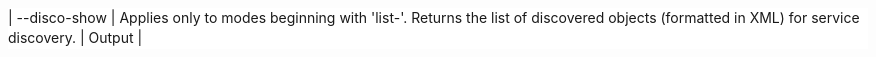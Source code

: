 | --disco-show                               | Applies only to modes beginning with 'list-'. Returns the list of discovered objects (formatted in XML) for service discovery.                                                                                                                                                                                                                                                                                                                                                                                                                                                                                                                                                                                                                                                                                                                                                                                                                           | Output    |
